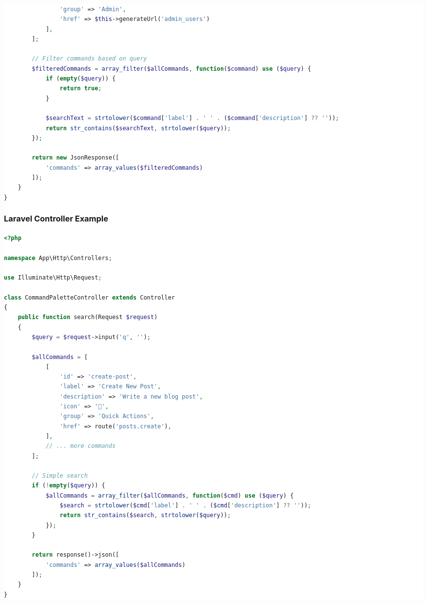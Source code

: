 ```php
                'group' => 'Admin',
                'href' => $this->generateUrl('admin_users')
            ],
        ];
        
        // Filter commands based on query
        $filteredCommands = array_filter($allCommands, function($command) use ($query) {
            if (empty($query)) {
                return true;
            }
            
            $searchText = strtolower($command['label'] . ' ' . ($command['description'] ?? ''));
            return str_contains($searchText, strtolower($query));
        });
        
        return new JsonResponse([
            'commands' => array_values($filteredCommands)
        ]);
    }
}
```

### Laravel Controller Example

```php
<?php

namespace App\Http\Controllers;

use Illuminate\Http\Request;

class CommandPaletteController extends Controller
{
    public function search(Request $request)
    {
        $query = $request->input('q', '');
        
        $allCommands = [
            [
                'id' => 'create-post',
                'label' => 'Create New Post',
                'description' => 'Write a new blog post',
                'icon' => '📝',
                'group' => 'Quick Actions',
                'href' => route('posts.create'),
            ],
            // ... more commands
        ];
        
        // Simple search
        if (!empty($query)) {
            $allCommands = array_filter($allCommands, function($cmd) use ($query) {
                $search = strtolower($cmd['label'] . ' ' . ($cmd['description'] ?? ''));
                return str_contains($search, strtolower($query));
            });
        }
        
        return response()->json([
            'commands' => array_values($allCommands)
        ]);
    }
}
```
